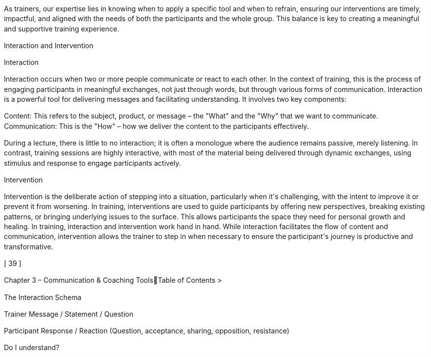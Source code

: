 As trainers, our expertise lies in knowing when to apply a specific tool and when to refrain, ensuring our 
interventions are timely, impactful, and aligned with the needs of both the participants and the whole 
group. This balance is key to creating a meaningful and supportive training experience.

Interaction and Intervention

Interaction

Interaction occurs when two or more people communicate or react to each other. In the context of 
training, this is the process of engaging participants in meaningful exchanges, not just through words, 
but through various forms of communication. Interaction is a powerful tool for delivering messages and 
facilitating understanding. It involves two key components:

Content: This refers to the subject, product, or message – the "What" and the "Why" that we want to 
communicate.
Communication: This is the "How" – how we deliver the content to the participants effectively.

During a lecture, there is little to no interaction; it is often a monologue where the audience remains 
passive, merely listening. In contrast, training sessions are highly interactive, with most of the material 
being delivered through dynamic exchanges, using stimulus and response to engage participants actively.

Intervention

Intervention is the deliberate action of stepping into a situation, particularly when it's challenging, 
with the intent to improve it or prevent it from worsening. In training, interventions are used to guide 
participants by offering new perspectives, breaking existing patterns, or bringing underlying issues to the 
surface. This allows participants the space they need for personal growth and healing.
In training, interaction and intervention work hand in hand. While interaction facilitates the flow of 
content and communication, intervention allows the trainer to step in when necessary to ensure the 
participant's journey is productive and transformative.

[ 39 ]

Chapter 3 – Communication & Coaching ToolsTable of Contents  >

The Interaction Schema

Trainer
Message / Statement / Question

Participant
Response / Reaction
(Question, acceptance,
sharing, opposition, resistance) 

Do I
understand?
